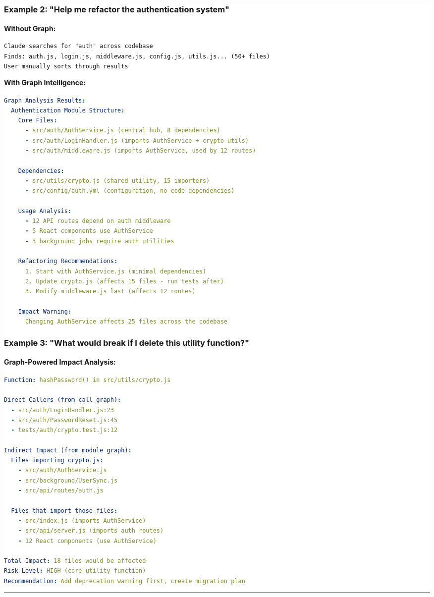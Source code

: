 ### **Example 2: "Help me refactor the authentication system"**

**Without Graph:**
```
Claude searches for "auth" across codebase
Finds: auth.js, login.js, middleware.js, config.js, utils.js... (50+ files)
User manually sorts through results
```

**With Graph Intelligence:**
```yaml
Graph Analysis Results:
  Authentication Module Structure:
    Core Files:
      - src/auth/AuthService.js (central hub, 8 dependencies)
      - src/auth/LoginHandler.js (imports AuthService + crypto utils)
      - src/auth/middleware.js (imports AuthService, used by 12 routes)
    
    Dependencies:
      - src/utils/crypto.js (shared utility, 15 importers)
      - src/config/auth.yml (configuration, no code dependencies)
    
    Usage Analysis:
      - 12 API routes depend on auth middleware
      - 5 React components use AuthService
      - 3 background jobs require auth utilities
    
    Refactoring Recommendations:
      1. Start with AuthService.js (minimal dependencies)
      2. Update crypto.js (affects 15 files - run tests after)
      3. Modify middleware.js last (affects 12 routes)
    
    Impact Warning:
      Changing AuthService affects 25 files across the codebase
```

### **Example 3: "What would break if I delete this utility function?"**

**Graph-Powered Impact Analysis:**
```yaml
Function: hashPassword() in src/utils/crypto.js

Direct Callers (from call graph):
  - src/auth/LoginHandler.js:23
  - src/auth/PasswordReset.js:45  
  - tests/auth/crypto.test.js:12

Indirect Impact (from module graph):
  Files importing crypto.js:
    - src/auth/AuthService.js
    - src/background/UserSync.js
    - src/api/routes/auth.js
  
  Files that import those files:
    - src/index.js (imports AuthService)
    - src/api/server.js (imports auth routes)
    - 12 React components (use AuthService)

Total Impact: 18 files would be affected
Risk Level: HIGH (core utility function)
Recommendation: Add deprecation warning first, create migration plan
```

---